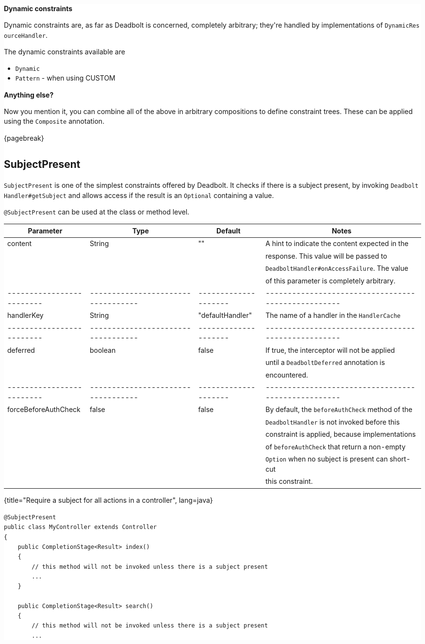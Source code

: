 **Dynamic constraints**

Dynamic constraints are, as far as Deadbolt is concerned, completely arbitrary; they're handled by implementations of `DynamicResourceHandler`.

The dynamic constraints available are

- `Dynamic`
- `Pattern` - when using CUSTOM

**Anything else?**

Now you mention it, you can combine all of the above in arbitrary compositions to define constraint trees.  These can be applied using the `Composite` annotation.

{pagebreak} 

## SubjectPresent

`SubjectPresent` is one of the simplest constraints offered by Deadbolt.  It checks if there is a subject present, by invoking `DeadboltHandler#getSubject` and allows access if the result is an `Optional` containing a value.

`@SubjectPresent` can be used at the class or method level.

|Parameter                |Type                              |Default             |Notes                                              |
|-------------------------|----------------------------------|--------------------|---------------------------------------------------|
| content                 | String                           | ""                 | A hint to indicate the content  expected in the   |
|                         |                                  |                    | response.  This value will be passed to           |
|                         |                                  |                    | `DeadboltHandler#onAccessFailure`.   The value    |
|                         |                                  |                    | of this parameter is completely arbitrary.        |
|-------------------------|----------------------------------|--------------------|---------------------------------------------------|
| handlerKey              | String                           | "defaultHandler"   | The name of a handler in the `HandlerCache`       |
|-------------------------|----------------------------------|--------------------|---------------------------------------------------|
| deferred                | boolean                          | false              | If true, the interceptor will not be applied      |
|                         |                                  |                    | until a `DeadboltDeferred` annotation is          |
|                         |                                  |                    | encountered.                                      |
|-------------------------|----------------------------------|--------------------|---------------------------------------------------|
| forceBeforeAuthCheck    | false                            | false              | By default, the `beforeAuthCheck` method of the   |
|                         |                                  |                    | `DeadboltHandler` is not invoked before this      |
|                         |                                  |                    | constraint is applied, because implementations    |
|                         |                                  |                    | of `beforeAuthCheck` that return a non-empty      |
|                         |                                  |                    | `Option` when no subject is present can short-cut |
|                         |                                  |                    | this constraint.                                  |

{title="Require a subject for all actions in a controller", lang=java}
~~~~~~~
@SubjectPresent
public class MyController extends Controller
{
    public CompletionStage<Result> index()
    {
        // this method will not be invoked unless there is a subject present
        ...
    }

    public CompletionStage<Result> search()
    {
        // this method will not be invoked unless there is a subject present
        ...
~~~~~~~